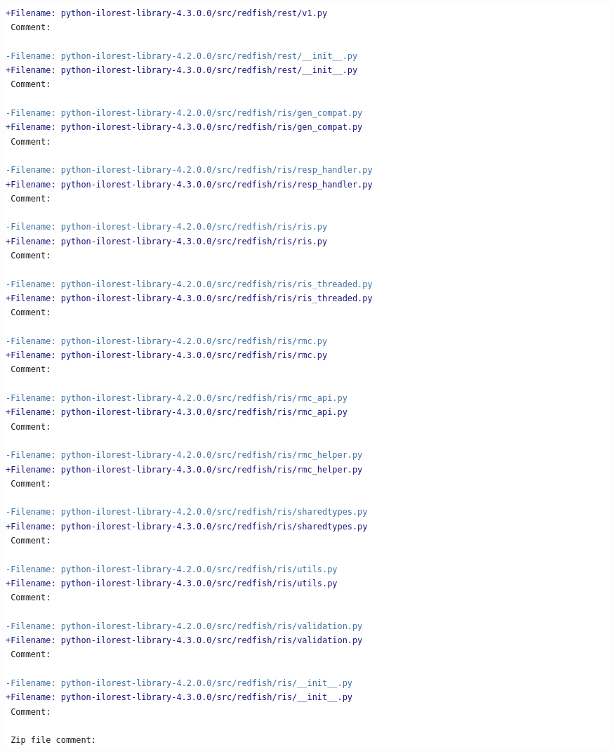 ```diff
+Filename: python-ilorest-library-4.3.0.0/src/redfish/rest/v1.py
 Comment: 
 
-Filename: python-ilorest-library-4.2.0.0/src/redfish/rest/__init__.py
+Filename: python-ilorest-library-4.3.0.0/src/redfish/rest/__init__.py
 Comment: 
 
-Filename: python-ilorest-library-4.2.0.0/src/redfish/ris/gen_compat.py
+Filename: python-ilorest-library-4.3.0.0/src/redfish/ris/gen_compat.py
 Comment: 
 
-Filename: python-ilorest-library-4.2.0.0/src/redfish/ris/resp_handler.py
+Filename: python-ilorest-library-4.3.0.0/src/redfish/ris/resp_handler.py
 Comment: 
 
-Filename: python-ilorest-library-4.2.0.0/src/redfish/ris/ris.py
+Filename: python-ilorest-library-4.3.0.0/src/redfish/ris/ris.py
 Comment: 
 
-Filename: python-ilorest-library-4.2.0.0/src/redfish/ris/ris_threaded.py
+Filename: python-ilorest-library-4.3.0.0/src/redfish/ris/ris_threaded.py
 Comment: 
 
-Filename: python-ilorest-library-4.2.0.0/src/redfish/ris/rmc.py
+Filename: python-ilorest-library-4.3.0.0/src/redfish/ris/rmc.py
 Comment: 
 
-Filename: python-ilorest-library-4.2.0.0/src/redfish/ris/rmc_api.py
+Filename: python-ilorest-library-4.3.0.0/src/redfish/ris/rmc_api.py
 Comment: 
 
-Filename: python-ilorest-library-4.2.0.0/src/redfish/ris/rmc_helper.py
+Filename: python-ilorest-library-4.3.0.0/src/redfish/ris/rmc_helper.py
 Comment: 
 
-Filename: python-ilorest-library-4.2.0.0/src/redfish/ris/sharedtypes.py
+Filename: python-ilorest-library-4.3.0.0/src/redfish/ris/sharedtypes.py
 Comment: 
 
-Filename: python-ilorest-library-4.2.0.0/src/redfish/ris/utils.py
+Filename: python-ilorest-library-4.3.0.0/src/redfish/ris/utils.py
 Comment: 
 
-Filename: python-ilorest-library-4.2.0.0/src/redfish/ris/validation.py
+Filename: python-ilorest-library-4.3.0.0/src/redfish/ris/validation.py
 Comment: 
 
-Filename: python-ilorest-library-4.2.0.0/src/redfish/ris/__init__.py
+Filename: python-ilorest-library-4.3.0.0/src/redfish/ris/__init__.py
 Comment: 
 
 Zip file comment:
```

